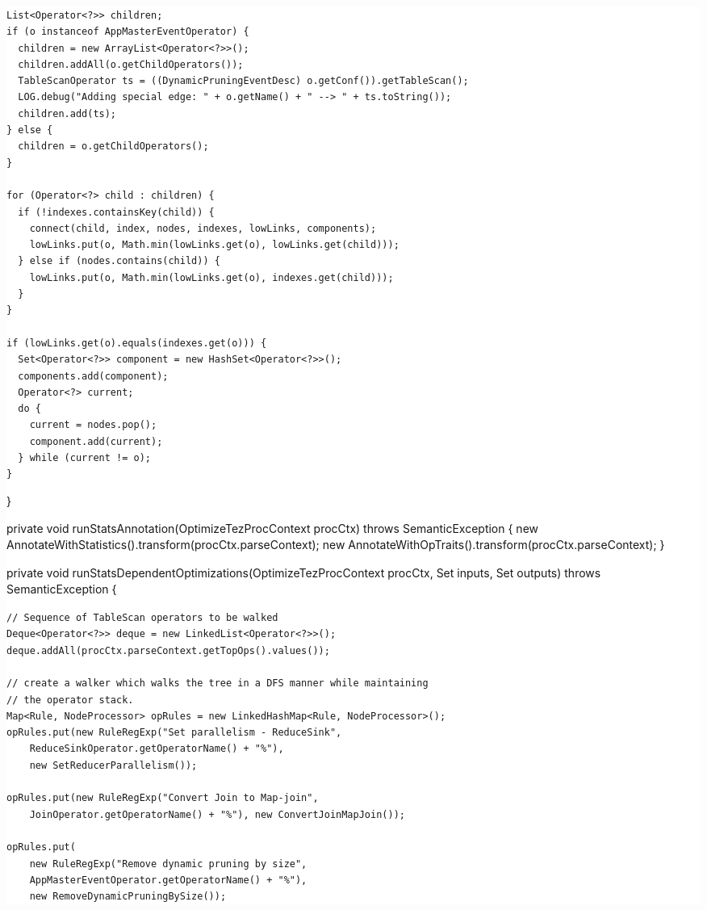     List<Operator<?>> children;
    if (o instanceof AppMasterEventOperator) {
      children = new ArrayList<Operator<?>>();
      children.addAll(o.getChildOperators());
      TableScanOperator ts = ((DynamicPruningEventDesc) o.getConf()).getTableScan();
      LOG.debug("Adding special edge: " + o.getName() + " --> " + ts.toString());
      children.add(ts);
    } else {
      children = o.getChildOperators();
    }

    for (Operator<?> child : children) {
      if (!indexes.containsKey(child)) {
        connect(child, index, nodes, indexes, lowLinks, components);
        lowLinks.put(o, Math.min(lowLinks.get(o), lowLinks.get(child)));
      } else if (nodes.contains(child)) {
        lowLinks.put(o, Math.min(lowLinks.get(o), indexes.get(child)));
      }
    }

    if (lowLinks.get(o).equals(indexes.get(o))) {
      Set<Operator<?>> component = new HashSet<Operator<?>>();
      components.add(component);
      Operator<?> current;
      do {
        current = nodes.pop();
        component.add(current);
      } while (current != o);
    }
  }

  private void runStatsAnnotation(OptimizeTezProcContext procCtx) throws SemanticException {
    new AnnotateWithStatistics().transform(procCtx.parseContext);
    new AnnotateWithOpTraits().transform(procCtx.parseContext);
  }

  private void runStatsDependentOptimizations(OptimizeTezProcContext procCtx,
      Set<ReadEntity> inputs, Set<WriteEntity> outputs) throws SemanticException {

    // Sequence of TableScan operators to be walked
    Deque<Operator<?>> deque = new LinkedList<Operator<?>>();
    deque.addAll(procCtx.parseContext.getTopOps().values());

    // create a walker which walks the tree in a DFS manner while maintaining
    // the operator stack.
    Map<Rule, NodeProcessor> opRules = new LinkedHashMap<Rule, NodeProcessor>();
    opRules.put(new RuleRegExp("Set parallelism - ReduceSink",
        ReduceSinkOperator.getOperatorName() + "%"),
        new SetReducerParallelism());

    opRules.put(new RuleRegExp("Convert Join to Map-join",
        JoinOperator.getOperatorName() + "%"), new ConvertJoinMapJoin());

    opRules.put(
        new RuleRegExp("Remove dynamic pruning by size",
        AppMasterEventOperator.getOperatorName() + "%"),
        new RemoveDynamicPruningBySize());
